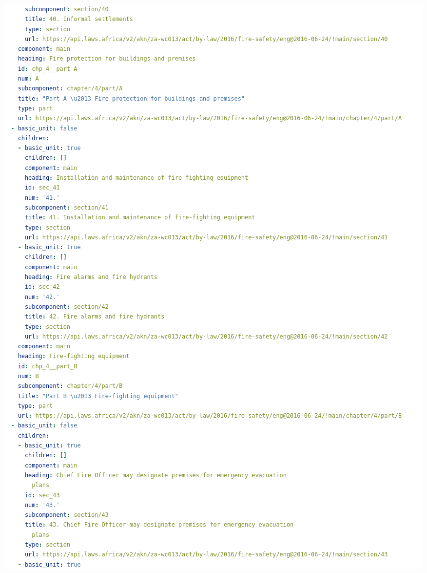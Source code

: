 ```yaml
      subcomponent: section/40
      title: 40. Informal settlements
      type: section
      url: https://api.laws.africa/v2/akn/za-wc013/act/by-law/2016/fire-safety/eng@2016-06-24/!main/section/40
    component: main
    heading: Fire protection for buildings and premises
    id: chp_4__part_A
    num: A
    subcomponent: chapter/4/part/A
    title: "Part A \u2013 Fire protection for buildings and premises"
    type: part
    url: https://api.laws.africa/v2/akn/za-wc013/act/by-law/2016/fire-safety/eng@2016-06-24/!main/chapter/4/part/A
  - basic_unit: false
    children:
    - basic_unit: true
      children: []
      component: main
      heading: Installation and maintenance of fire-fighting equipment
      id: sec_41
      num: '41.'
      subcomponent: section/41
      title: 41. Installation and maintenance of fire-fighting equipment
      type: section
      url: https://api.laws.africa/v2/akn/za-wc013/act/by-law/2016/fire-safety/eng@2016-06-24/!main/section/41
    - basic_unit: true
      children: []
      component: main
      heading: Fire alarms and fire hydrants
      id: sec_42
      num: '42.'
      subcomponent: section/42
      title: 42. Fire alarms and fire hydrants
      type: section
      url: https://api.laws.africa/v2/akn/za-wc013/act/by-law/2016/fire-safety/eng@2016-06-24/!main/section/42
    component: main
    heading: Fire-fighting equipment
    id: chp_4__part_B
    num: B
    subcomponent: chapter/4/part/B
    title: "Part B \u2013 Fire-fighting equipment"
    type: part
    url: https://api.laws.africa/v2/akn/za-wc013/act/by-law/2016/fire-safety/eng@2016-06-24/!main/chapter/4/part/B
  - basic_unit: false
    children:
    - basic_unit: true
      children: []
      component: main
      heading: Chief Fire Officer may designate premises for emergency evacuation
        plans
      id: sec_43
      num: '43.'
      subcomponent: section/43
      title: 43. Chief Fire Officer may designate premises for emergency evacuation
        plans
      type: section
      url: https://api.laws.africa/v2/akn/za-wc013/act/by-law/2016/fire-safety/eng@2016-06-24/!main/section/43
    - basic_unit: true
```